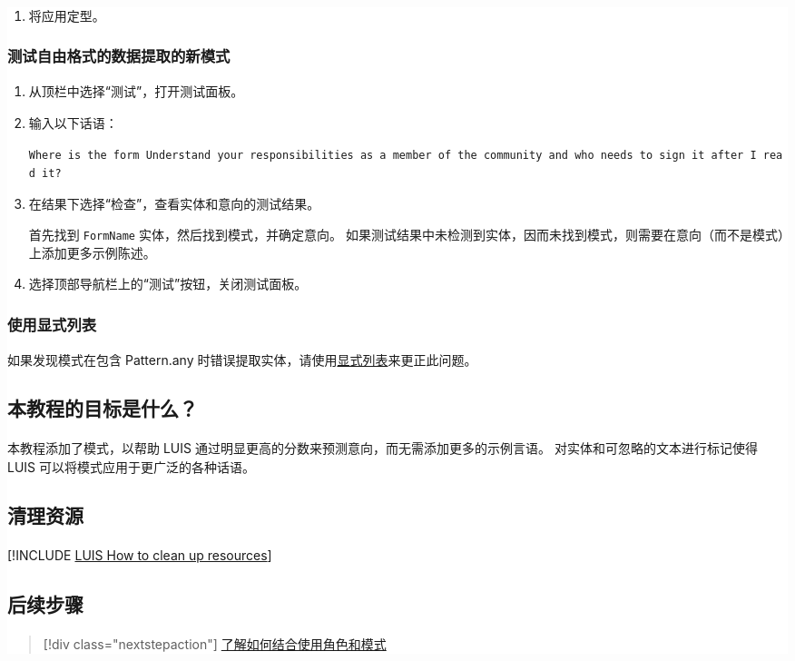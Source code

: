 1. 将应用定型。

### <a name="test-the-new-pattern-for-free-form-data-extraction"></a>测试自由格式的数据提取的新模式
1. 从顶栏中选择“测试”，打开测试面板。

1. 输入以下话语：

    `Where is the form Understand your responsibilities as a member of the community and who needs to sign it after I read it?`

1. 在结果下选择“检查”，查看实体和意向的测试结果。

    首先找到 `FormName` 实体，然后找到模式，并确定意向。 如果测试结果中未检测到实体，因而未找到模式，则需要在意向（而不是模式）上添加更多示例陈述。

1. 选择顶部导航栏上的“测试”按钮，关闭测试面板。

### <a name="using-an-explicit-list"></a>使用显式列表

如果发现模式在包含 Pattern.any 时错误提取实体，请使用[显式列表](reference-pattern-syntax.md#explicit-lists)来更正此问题。

## <a name="what-did-this-tutorial-accomplish"></a>本教程的目标是什么？

本教程添加了模式，以帮助 LUIS 通过明显更高的分数来预测意向，而无需添加更多的示例言语。 对实体和可忽略的文本进行标记使得 LUIS 可以将模式应用于更广泛的各种话语。

## <a name="clean-up-resources"></a>清理资源

[!INCLUDE [LUIS How to clean up resources](../../../includes/cognitive-services-luis-tutorial-how-to-clean-up-resources.md)]

## <a name="next-steps"></a>后续步骤


> [!div class="nextstepaction"]
> [了解如何结合使用角色和模式](luis-tutorial-pattern.md)

